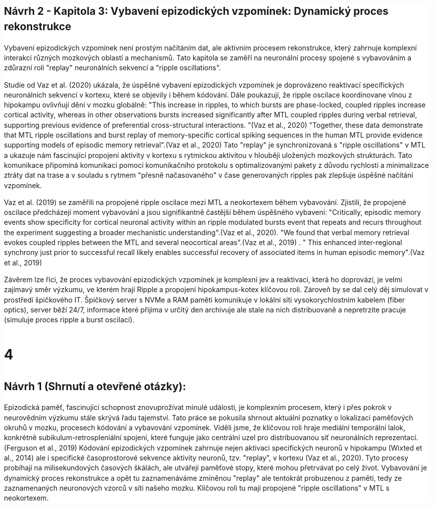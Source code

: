 
## Návrh 2 - Kapitola 3: Vybavení epizodických vzpomínek: Dynamický proces rekonstrukce

Vybavení epizodických vzpomínek není prostým načítáním dat, ale aktivním procesem rekonstrukce, který zahrnuje komplexní interakci různých mozkových oblastí a mechanismů. Tato kapitola se zaměří na neuronální procesy spojené s vybavováním a zdůrazní roli "replay" neuronálních sekvencí a "ripple oscillations".

Studie od Vaz et al. (2020)  ukázala, že úspěšné vybavení epizodických vzpomínek je doprovázeno reaktivací specifických neuronálních sekvencí v kortexu, které se objevily i během kódování.  Dále poukazují, že ripple oscilace koordinovane vlnou z hipokampu ovlivňují dění v mozku globálně:  "This increase in ripples, to which bursts are phase-locked, coupled ripples increase cortical activity, whereas in other observations bursts increased significantly after MTL coupled ripples during verbal retrieval, supporting previous evidence of preferential cross-structural interactions. "(Vaz et al., 2020) "Together, these data demonstrate that MTL ripple oscillations and burst replay of memory-specific cortical spiking sequences in the human MTL provide evidence supporting models of episodic memory retrieval".(Vaz et al., 2020)  Tato "replay" je synchronizovaná s "ripple oscillations" v MTL a ukazuje nám fascinující propojení aktivity v kortexu s rytmickou aktivitou v hlouběji uložených mozkových strukturách. Tato komunikace připomíná komunikaci pomocí komunikačního protokolu s optimalizovanými pakety z důvodu rychlosti a minimalizace ztráty dat na trase a v souladu s  rytmem "přesně načasovaného" v čase generovaných ripples  pak zlepšuje úspěšné načítání vzpomínek. 


Vaz et al. (2019)  se zaměřili na propojené ripple oscilace mezi MTL a neokortexem během vybavování. Zjistili, že propojené oscilace předcházejí moment vybavování a jsou signifikantně častější  během  úspěšného vybavení: "Critically, episodic memory events show specificity for cortical neuronal activity within an ripple modulated bursts event that repeats and recurs throughout the experiment suggesting a broader mechanistic understanding".(Vaz et al., 2020). "We found that verbal memory retrieval evokes coupled ripples between the MTL and several neocortical areas".(Vaz et al., 2019)  .
" This enhanced inter-regional synchrony just prior to successful recall likely enables successful recovery of associated items in human episodic memory".(Vaz et al., 2019) 

Závěrem lze říci, že proces vybavování epizodických vzpomínek je komplexní jev a reaktivaci, která ho doprovází, je velmi zajímavý směr výzkumu, ve kterém hrají Ripple a propojení  hipokampus-kotex klíčovou roli.
Zároveň by se dal celý děj simulovat v prostředí špičkového IT. Špičkový server s NVMe a RAM paměti komunikuje v lokální síti vysokorychlostním kabelem (fiber optics), server  běží 24/7, informace které přijima v určitý den  archivuje ale stale na nich distribuovaně a nepretrzite pracuje (simuluje proces ripple a burst oscilací).   

# 4
## Návrh 1 (Shrnutí a otevřené otázky):

Epizodická paměť, fascinující schopnost znovuprožívat minulé události, je komplexním procesem, který i přes pokrok v neurovědním výzkumu stále skrývá řadu tajemství.  Tato práce se pokusila shrnout aktuální poznatky o lokalizaci paměťových okruhů v mozku, procesech kódování a vybavování vzpomínek. Viděli jsme, že  klíčovou roli hraje mediální temporální lalok, konkrétně subikulum-retrospleniální spojení, které  funguje jako centrální uzel pro distribuovanou síť neuronálních reprezentací. (Ferguson et al., 2019) Kódování epizodických vzpomínek zahrnuje nejen aktivaci specifických neuronů v hipokampu (Wixted et al., 2014) ale  i specifické časoprostorové sekvence aktivity neuronů, tzv. "replay", v kortexu  (Vaz et al., 2020). Tyto procesy probíhají na milisekundových časových škálách, ale utvářejí paměťové stopy, které mohou přetrvávat po celý život. Vybavování  je dynamický proces rekonstrukce a opět tu zaznamenáváme zmíněnou "replay" ale tentokrát probuzenou z paměti, tedy ze zaznamenaných neuronových vzorců v síti našeho mozku. Klíčovou roli tu mají  propojené "ripple oscillations" v MTL s neokortexem.
